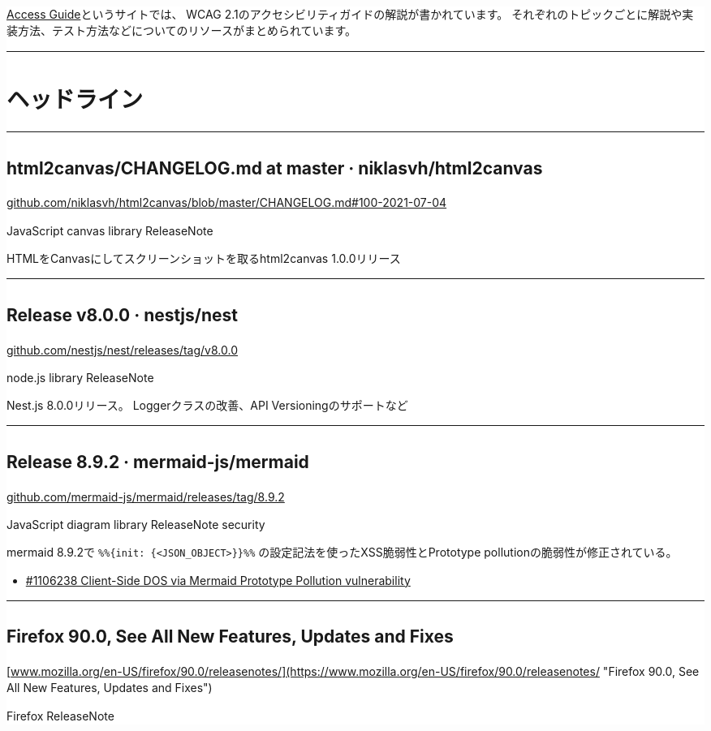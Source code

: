 [Access Guide](https://accessguide.io/)というサイトでは、 WCAG 2.1のアクセシビリティガイドの解説が書かれています。
それぞれのトピックごとに解説や実装方法、テスト方法などについてのリソースがまとめられています。

----

<h1 class="site-genre">ヘッドライン</h1>

----

## html2canvas/CHANGELOG.md at master · niklasvh/html2canvas
[github.com/niklasvh/html2canvas/blob/master/CHANGELOG.md#100-2021-07-04](https://github.com/niklasvh/html2canvas/blob/master/CHANGELOG.md#100-2021-07-04 "html2canvas/CHANGELOG.md at master · niklasvh/html2canvas")
<p class="jser-tags jser-tag-icon"><span class="jser-tag">JavaScript</span> <span class="jser-tag">canvas</span> <span class="jser-tag">library</span> <span class="jser-tag">ReleaseNote</span></p>

HTMLをCanvasにしてスクリーンショットを取るhtml2canvas 1.0.0リリース


----

## Release v8.0.0 · nestjs/nest
[github.com/nestjs/nest/releases/tag/v8.0.0](https://github.com/nestjs/nest/releases/tag/v8.0.0 "Release v8.0.0 · nestjs/nest")
<p class="jser-tags jser-tag-icon"><span class="jser-tag">node.js</span> <span class="jser-tag">library</span> <span class="jser-tag">ReleaseNote</span></p>

Nest.js 8.0.0リリース。
Loggerクラスの改善、API Versioningのサポートなど


----

## Release 8.9.2 · mermaid-js/mermaid
[github.com/mermaid-js/mermaid/releases/tag/8.9.2](https://github.com/mermaid-js/mermaid/releases/tag/8.9.2 "Release 8.9.2 · mermaid-js/mermaid")
<p class="jser-tags jser-tag-icon"><span class="jser-tag">JavaScript</span> <span class="jser-tag">diagram</span> <span class="jser-tag">library</span> <span class="jser-tag">ReleaseNote</span> <span class="jser-tag">security</span></p>

mermaid 8.9.2で `%%{init: {<JSON_OBJECT>}}%%` の設定記法を使ったXSS脆弱性とPrototype pollutionの脆弱性が修正されている。

- [#1106238 Client-Side DOS via Mermaid Prototype Pollution vulnerability](https://hackerone.com/reports/1106238 "#1106238 Client-Side DOS via Mermaid Prototype Pollution vulnerability")

----

## Firefox 90.0, See All New Features, Updates and Fixes
[www.mozilla.org/en-US/firefox/90.0/releasenotes/](https://www.mozilla.org/en-US/firefox/90.0/releasenotes/ "Firefox 90.0, See All New Features, Updates and Fixes")
<p class="jser-tags jser-tag-icon"><span class="jser-tag">Firefox</span> <span class="jser-tag">ReleaseNote</span></p>
